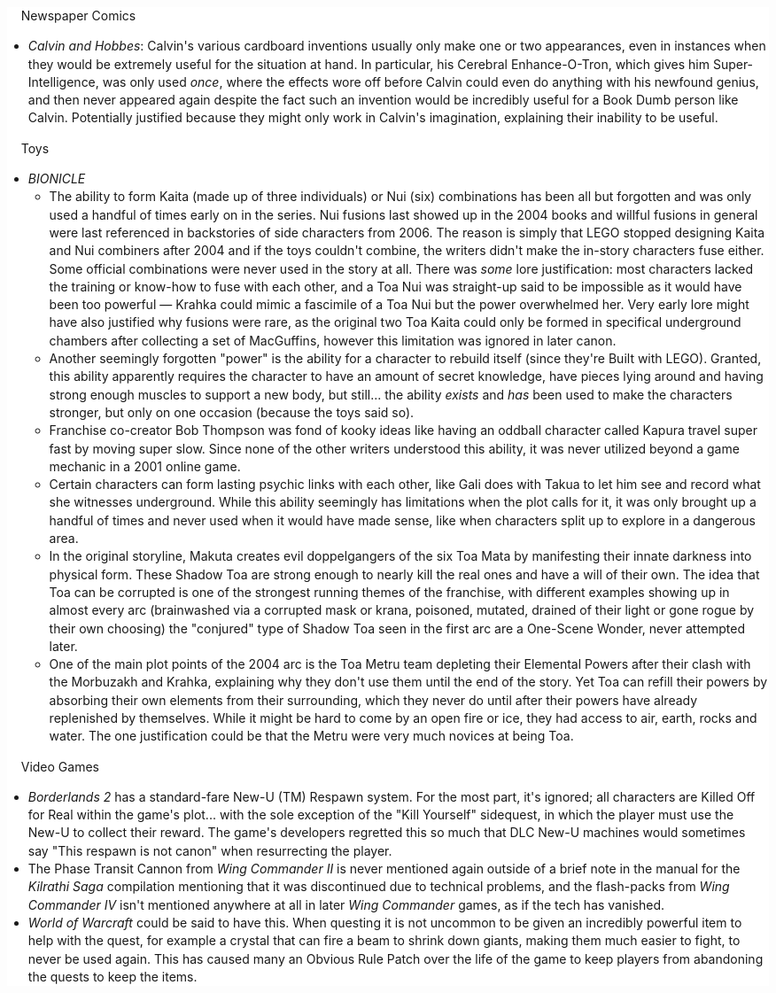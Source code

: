     Newspaper Comics 

-   _Calvin and Hobbes_: Calvin's various cardboard inventions usually only make one or two appearances, even in instances when they would be extremely useful for the situation at hand. In particular, his Cerebral Enhance-O-Tron, which gives him Super-Intelligence, was only used _once_, where the effects wore off before Calvin could even do anything with his newfound genius, and then never appeared again despite the fact such an invention would be incredibly useful for a Book Dumb person like Calvin. Potentially justified because they might only work in Calvin's imagination, explaining their inability to be useful.

    Toys 

-   _BIONICLE_
    -   The ability to form Kaita (made up of three individuals) or Nui (six) combinations has been all but forgotten and was only used a handful of times early on in the series. Nui fusions last showed up in the 2004 books and willful fusions in general were last referenced in backstories of side characters from 2006. The reason is simply that LEGO stopped designing Kaita and Nui combiners after 2004 and if the toys couldn't combine, the writers didn't make the in-story characters fuse either. Some official combinations were never used in the story at all. There was _some_ lore justification: most characters lacked the training or know-how to fuse with each other, and a Toa Nui was straight-up said to be impossible as it would have been too powerful — Krahka could mimic a fascimile of a Toa Nui but the power overwhelmed her. Very early lore might have also justified why fusions were rare, as the original two Toa Kaita could only be formed in specifical underground chambers after collecting a set of MacGuffins, however this limitation was ignored in later canon.
    -   Another seemingly forgotten "power" is the ability for a character to rebuild itself (since they're Built with LEGO). Granted, this ability apparently requires the character to have an amount of secret knowledge, have pieces lying around and having strong enough muscles to support a new body, but still... the ability _exists_ and _has_ been used to make the characters stronger, but only on one occasion (because the toys said so).
    -   Franchise co-creator Bob Thompson was fond of kooky ideas like having an oddball character called Kapura travel super fast by moving super slow. Since none of the other writers understood this ability, it was never utilized beyond a game mechanic in a 2001 online game.
    -   Certain characters can form lasting psychic links with each other, like Gali does with Takua to let him see and record what she witnesses underground. While this ability seemingly has limitations when the plot calls for it, it was only brought up a handful of times and never used when it would have made sense, like when characters split up to explore in a dangerous area.
    -   In the original storyline, Makuta creates evil doppelgangers of the six Toa Mata by manifesting their innate darkness into physical form. These Shadow Toa are strong enough to nearly kill the real ones and have a will of their own. The idea that Toa can be corrupted is one of the strongest running themes of the franchise, with different examples showing up in almost every arc (brainwashed via a corrupted mask or krana, poisoned, mutated, drained of their light or gone rogue by their own choosing) the "conjured" type of Shadow Toa seen in the first arc are a One-Scene Wonder, never attempted later.
    -   One of the main plot points of the 2004 arc is the Toa Metru team depleting their Elemental Powers after their clash with the Morbuzakh and Krahka, explaining why they don't use them until the end of the story. Yet Toa can refill their powers by absorbing their own elements from their surrounding, which they never do until after their powers have already replenished by themselves. While it might be hard to come by an open fire or ice, they had access to air, earth, rocks and water. The one justification could be that the Metru were very much novices at being Toa.

    Video Games 

-   _Borderlands 2_ has a standard-fare New-U (TM) Respawn system. For the most part, it's ignored; all characters are Killed Off for Real within the game's plot... with the sole exception of the "Kill Yourself" sidequest, in which the player must use the New-U to collect their reward. The game's developers regretted this so much that DLC New-U machines would sometimes say "This respawn is not canon" when resurrecting the player.
-   The Phase Transit Cannon from _Wing Commander II_ is never mentioned again outside of a brief note in the manual for the _Kilrathi Saga_ compilation mentioning that it was discontinued due to technical problems, and the flash-packs from _Wing Commander IV_ isn't mentioned anywhere at all in later _Wing Commander_ games, as if the tech has vanished.
-   _World of Warcraft_ could be said to have this. When questing it is not uncommon to be given an incredibly powerful item to help with the quest, for example a crystal that can fire a beam to shrink down giants, making them much easier to fight, to never be used again. This has caused many an Obvious Rule Patch over the life of the game to keep players from abandoning the quests to keep the items.